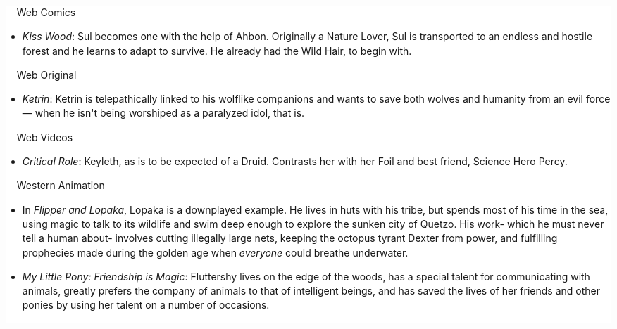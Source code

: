     Web Comics 

-   _Kiss Wood_: Sul becomes one with the help of Ahbon. Originally a Nature Lover, Sul is transported to an endless and hostile forest and he learns to adapt to survive. He already had the Wild Hair, to begin with.

    Web Original 

-   _Ketrin_: Ketrin is telepathically linked to his wolflike companions and wants to save both wolves and humanity from an evil force — when he isn't being worshiped as a paralyzed idol, that is.

    Web Videos 

-   _Critical Role_: Keyleth, as is to be expected of a Druid. Contrasts her with her Foil and best friend, Science Hero Percy.

    Western Animation 

-   In _Flipper and Lopaka_, Lopaka is a downplayed example. He lives in huts with his tribe, but spends most of his time in the sea, using magic to talk to its wildlife and swim deep enough to explore the sunken city of Quetzo. His work- which he must never tell a human about\- involves cutting illegally large nets, keeping the octopus tyrant Dexter from power, and fulfilling prophecies made during the golden age when _everyone_ could breathe underwater.

-   _My Little Pony: Friendship is Magic_: Fluttershy lives on the edge of the woods, has a special talent for communicating with animals, greatly prefers the company of animals to that of intelligent beings, and has saved the lives of her friends and other ponies by using her talent on a number of occasions.

___